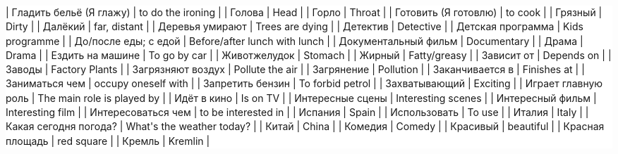 | Гладить бельё (Я глажу)                               | to do the ironing                        |
| Голова                                                | Неad                                     |
| Горло                                                 | Throat                                   |
| Готовить (Я готовлю)                                  | to cook                                  |
| Грязный                                               | Dirty                                    |
| Далёкий                                               | far, distant                             |
| Деревья умирают                                       | Trees are dying                          |
| Детектив                                              | Detective                                |
| Детская программа                                     | Kids programme                           |
| До/после еды; с едой                                  | Before/after lunch with lunch            |
| Документальный фильм                                  | Documentary                              |
| Драма                                                 | Drama                                    |
| Ездить на машине                                      | To go by car                             |
| Животжелудок                                          | Stomach                                  |
| Жирный                                                | Fatty/greasy                             |
| Зависит от                                            | Depends on                               |
| Заводы                                                | Factory Plants                           |
| Загрязняют воздух                                     | Pollute the air                          |
| Загрянение                                            | Pollution                                |
| Заканчивается в                                       | Finishes at                              |
| Заниматься чем                                        | occupy oneself with                      |
| Запретить бензин                                      | To forbid petrol                         |
| Захватывающий                                         | Exciting                                 |
| Играет главную роль                                   | The main role is played by               |
| Идёт в кино                                           | Is on TV                                 |
| Интересные сцены                                      | Interesting scenes                       |
| Интересный фильм                                      | Interesting film                         |
| Интересоваться чем                                    | to be interested in                      |
| Испания                                               | Spain                                    |
| Использовать                                          | To use                                   |
| Италия                                                | Italy                                    |
| Какая сегодня погода?                                 | What's the weather today?                |
| Китай                                                 | China                                    |
| Комедия                                               | Comedy                                   |
| Красивый                                              | beautiful                                |
| Красная площадь                                       | red square                               |
| Кремль                                                | Kremlin                                  |